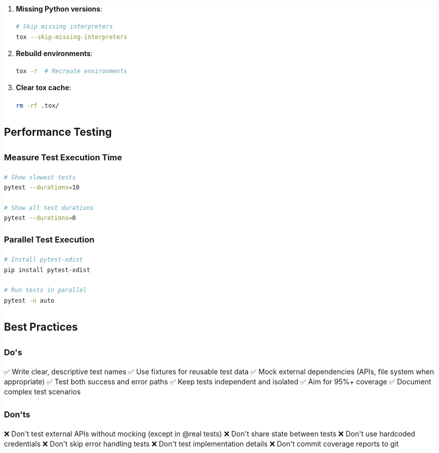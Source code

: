 1. **Missing Python versions**:
   ```bash
   # Skip missing interpreters
   tox --skip-missing-interpreters
   ```

2. **Rebuild environments**:
   ```bash
   tox -r  # Recreate environments
   ```

3. **Clear tox cache**:
   ```bash
   rm -rf .tox/
   ```

## Performance Testing

### Measure Test Execution Time

```bash
# Show slowest tests
pytest --durations=10

# Show all test durations
pytest --durations=0
```

### Parallel Test Execution

```bash
# Install pytest-xdist
pip install pytest-xdist

# Run tests in parallel
pytest -n auto
```

## Best Practices

### Do's

✅ Write clear, descriptive test names
✅ Use fixtures for reusable test data
✅ Mock external dependencies (APIs, file system when appropriate)
✅ Test both success and error paths
✅ Keep tests independent and isolated
✅ Aim for 95%+ coverage
✅ Document complex test scenarios

### Don'ts

❌ Don't test external APIs without mocking (except in @real tests)
❌ Don't share state between tests
❌ Don't use hardcoded credentials
❌ Don't skip error handling tests
❌ Don't test implementation details
❌ Don't commit coverage reports to git
